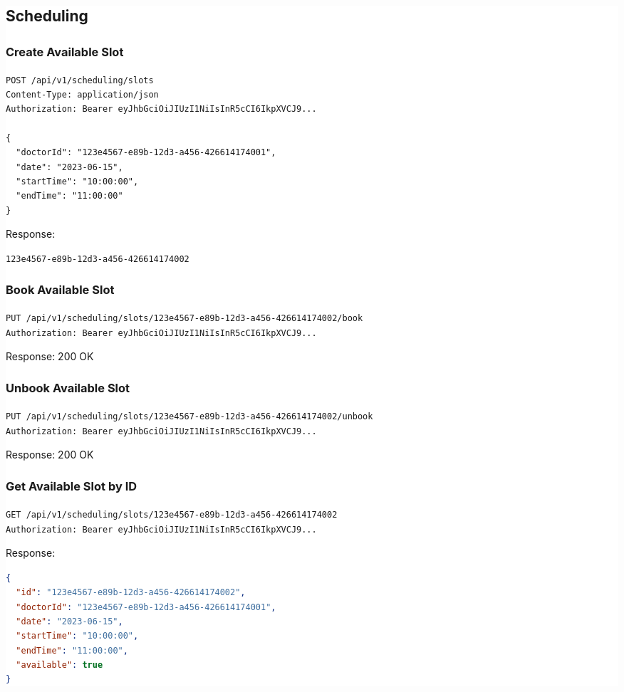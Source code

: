 ## Scheduling

### Create Available Slot

```http
POST /api/v1/scheduling/slots
Content-Type: application/json
Authorization: Bearer eyJhbGciOiJIUzI1NiIsInR5cCI6IkpXVCJ9...

{
  "doctorId": "123e4567-e89b-12d3-a456-426614174001",
  "date": "2023-06-15",
  "startTime": "10:00:00",
  "endTime": "11:00:00"
}
```

Response:

```
123e4567-e89b-12d3-a456-426614174002
```

### Book Available Slot

```http
PUT /api/v1/scheduling/slots/123e4567-e89b-12d3-a456-426614174002/book
Authorization: Bearer eyJhbGciOiJIUzI1NiIsInR5cCI6IkpXVCJ9...
```

Response: 200 OK

### Unbook Available Slot

```http
PUT /api/v1/scheduling/slots/123e4567-e89b-12d3-a456-426614174002/unbook
Authorization: Bearer eyJhbGciOiJIUzI1NiIsInR5cCI6IkpXVCJ9...
```

Response: 200 OK

### Get Available Slot by ID

```http
GET /api/v1/scheduling/slots/123e4567-e89b-12d3-a456-426614174002
Authorization: Bearer eyJhbGciOiJIUzI1NiIsInR5cCI6IkpXVCJ9...
```

Response:

```json
{
  "id": "123e4567-e89b-12d3-a456-426614174002",
  "doctorId": "123e4567-e89b-12d3-a456-426614174001",
  "date": "2023-06-15",
  "startTime": "10:00:00",
  "endTime": "11:00:00",
  "available": true
}
```
